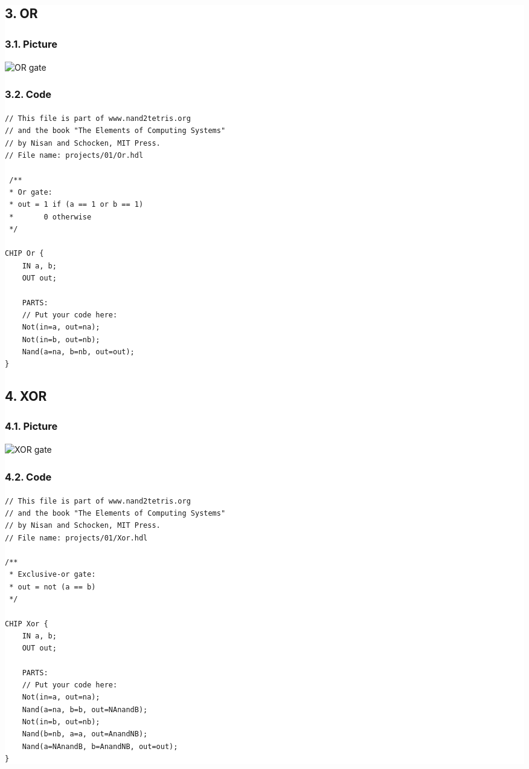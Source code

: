 ## 3. OR
### 3.1. Picture
<img src="Or.jpg" alt="OR gate" title="OR gate" height="400" />

### 3.2. Code
```
// This file is part of www.nand2tetris.org
// and the book "The Elements of Computing Systems"
// by Nisan and Schocken, MIT Press.
// File name: projects/01/Or.hdl

 /**
 * Or gate:
 * out = 1 if (a == 1 or b == 1)
 *       0 otherwise
 */

CHIP Or {
    IN a, b;
    OUT out;

    PARTS:
    // Put your code here:
    Not(in=a, out=na);
    Not(in=b, out=nb);
    Nand(a=na, b=nb, out=out);
}
```

## 4. XOR
### 4.1. Picture
<img src="Xor.jpg" alt="XOR gate" title="XOR gate" height="400" />

### 4.2. Code
```
// This file is part of www.nand2tetris.org
// and the book "The Elements of Computing Systems"
// by Nisan and Schocken, MIT Press.
// File name: projects/01/Xor.hdl

/**
 * Exclusive-or gate:
 * out = not (a == b)
 */

CHIP Xor {
    IN a, b;
    OUT out;

    PARTS:
    // Put your code here:
    Not(in=a, out=na);
    Nand(a=na, b=b, out=NAnandB);
    Not(in=b, out=nb);
    Nand(b=nb, a=a, out=AnandNB);
    Nand(a=NAnandB, b=AnandNB, out=out);
}
```
